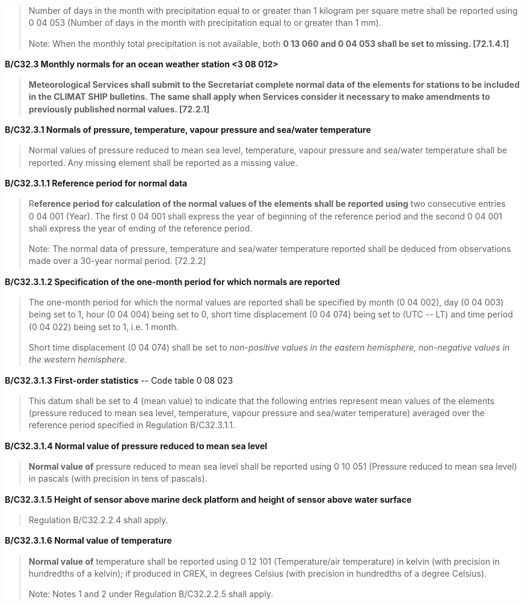 > Number of days in the month with precipitation equal to or greater than 1 kilogram per square metre shall be reported using 0 04 053 (Number of days in the month with precipitation equal to or greater than 1 mm).
>
> Note: When the monthly total precipitation is not available, both **0 13 060 and 0 04 053 shall be set to missing. \[72.1.4.1\]**

**B/C32.3 Monthly normals for an ocean weather station \<3 08 012\>**

> **Meteorological Services shall submit to the Secretariat complete normal data of the elements for stations to be included in the CLIMAT SHIP bulletins. The same shall apply when Services consider it necessary to make amendments to previously published normal values. \[72.2.1\]**

**B/C32.3.1 Normals of pressure, temperature, vapour pressure and sea/water temperature**

> Normal values of pressure reduced to mean sea level, temperature, vapour pressure and sea/water temperature shall be reported. Any missing element shall be reported as a missing value.

**B/C32.3.1.1 Reference period for normal data**

> R**eference period for calculation of the normal values of the elements shall be reported using** two consecutive entries 0 04 001 (Year). The first 0 04 001 shall express the year of beginning of the reference period and the second 0 04 001 shall express the year of ending of the reference period.
>
> Note: The normal data of pressure, temperature and sea/water temperature reported shall be deduced from observations made over a 30-year normal period. \[72.2.2\]

**B/C32.3.1.2 Specification of the one-month period for which normals are reported**

> The one-month period for which the normal values are reported shall be specified by month (0 04 002), day (0 04 003) being set to 1, hour (0 04 004) being set to 0, short time displacement (0 04 074) being set to (UTC -- LT) and time period (0 04 022) being set to 1, i.e. 1 month.
>
> Short time displacement (0 04 074) shall be set to *non-positive values in the eastern hemisphere, non-negative values in the western hemisphere*.

**B/C32.3.1.3 First-order statistics** -- Code table 0 08 023

> This datum shall be set to 4 (mean value) to indicate that the following entries represent mean values of the elements (pressure reduced to mean sea level, temperature, vapour pressure and sea/water temperature) averaged over the reference period specified in Regulation B/C32.3.1.1.

**B/C32.3.1.4 Normal value of pressure reduced to mean sea level**

> **Normal value of** pressure reduced to mean sea level shall be reported using 0 10 051 (Pressure reduced to mean sea level) in pascals (with precision in tens of pascals).

**B/C32.3.1.5 Height of sensor above marine deck platform and height of sensor above water surface**

> Regulation B/C32.2.2.4 shall apply.

**B/C32.3.1.6 Normal value of temperature**

> **Normal value of** temperature shall be reported using 0 12 101 (Temperature/air temperature) in kelvin (with precision in hundredths of a kelvin); if produced in CREX, in degrees Celsius (with precision in hundredths of a degree Celsius).
>
> Note: Notes 1 and 2 under Regulation B/C32.2.2.5 shall apply.
